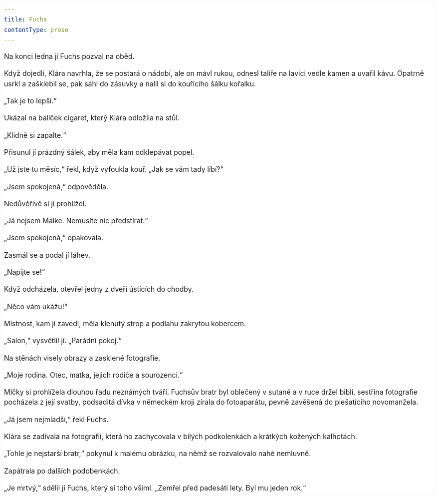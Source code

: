 ```yaml
---
title: Fuchs
contentType: prose
---
```


<section>

Na konci ledna ji Fuchs pozval na oběd.

Když dojedli, Klára navrhla, že se postará o nádobí, ale on mávl rukou, odnesl talíře na lavici vedle kamen a uvařil kávu. Opatrně usrkl a zašklebil se, pak sáhl do zásuvky a nalil si do kouřícího šálku kořalku.

„Tak je to lepší.“

Ukázal na balíček cigaret, který Klára odložila na stůl.

„Klidně si zapalte.“

Přisunul jí prázdný šálek, aby měla kam odklepávat popel.

„Už jste tu měsíc,“ řekl, když vyfoukla kouř. „Jak se vám tady líbí?“

„Jsem spokojená,“ odpověděla.

Nedůvěřivě si ji prohlížel.

„Já nejsem Malke. Nemusíte nic předstírat.“

„Jsem spokojená,“ opakovala.

Zasmál se a podal jí láhev.

„Napijte se!“

Když odcházela, otevřel jedny z dveří ústících do chodby.

„Něco vám ukážu!“

Místnost, kam ji zavedl, měla klenutý strop a podlahu zakrytou kobercem.

„Salon,“ vysvětlil jí. „Parádní pokoj.“

Na stěnách visely obrazy a zasklené fotografie.

„Moje rodina. Otec, matka, jejich rodiče a sourozenci.“

Mlčky si prohlížela dlouhou řadu neznámých tváří. Fuchsův bratr byl oblečený v sutaně a v ruce držel bibli, sestřina fotografie pocházela z její svatby, podsaditá dívka v německém kroji zírala do fotoaparátu, pevně zavěšená do plešatícího novomanžela.

„Já jsem nejmladší,“ řekl Fuchs.

Klára se zadívala na fotografii, která ho zachycovala v bílých podkolenkách a krátkých kožených kalhotách.

„Tohle je nejstarší bratr,“ pokynul k malému obrázku, na němž se rozvalovalo nahé nemluvně.

Zapátrala po dalších podobenkách.

„Je mrtvý,“ sdělil jí Fuchs, který si toho všiml. „Zemřel před padesáti lety. Byl mu jeden rok.“
